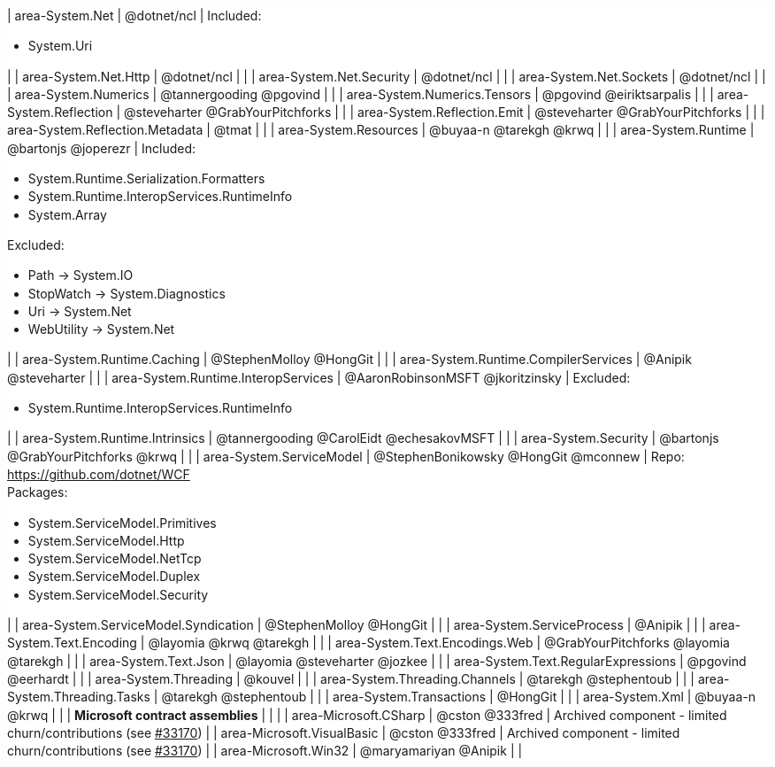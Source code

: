 | area-System.Net | @dotnet/ncl | Included:<ul><li>System.Uri</li></ul> |
| area-System.Net.Http | @dotnet/ncl | |
| area-System.Net.Security | @dotnet/ncl | |
| area-System.Net.Sockets | @dotnet/ncl | |
| area-System.Numerics | @tannergooding @pgovind | |
| area-System.Numerics.Tensors | @pgovind @eiriktsarpalis | |
| area-System.Reflection | @steveharter @GrabYourPitchforks | |
| area-System.Reflection.Emit | @steveharter @GrabYourPitchforks | |
| area-System.Reflection.Metadata | @tmat | |
| area-System.Resources | @buyaa-n @tarekgh @krwq | |
| area-System.Runtime | @bartonjs @joperezr | Included:<ul><li>System.Runtime.Serialization.Formatters</li><li>System.Runtime.InteropServices.RuntimeInfo</li><li>System.Array</li></ul>Excluded:<ul><li>Path -> System.IO</li><li>StopWatch -> System.Diagnostics</li><li>Uri -> System.Net</li><li>WebUtility -> System.Net</li></ul> |
| area-System.Runtime.Caching | @StephenMolloy @HongGit | |
| area-System.Runtime.CompilerServices | @Anipik @steveharter | |
| area-System.Runtime.InteropServices | @AaronRobinsonMSFT @jkoritzinsky | Excluded:<ul><li>System.Runtime.InteropServices.RuntimeInfo</li></ul> |
| area-System.Runtime.Intrinsics | @tannergooding @CarolEidt @echesakovMSFT | |
| area-System.Security | @bartonjs @GrabYourPitchforks @krwq | |
| area-System.ServiceModel | @StephenBonikowsky @HongGit @mconnew | Repo: https://github.com/dotnet/WCF<br>Packages:<ul><li>System.ServiceModel.Primitives</li><li>System.ServiceModel.Http</li><li>System.ServiceModel.NetTcp</li><li>System.ServiceModel.Duplex</li><li>System.ServiceModel.Security</li></ul> |
| area-System.ServiceModel.Syndication | @StephenMolloy @HongGit | |
| area-System.ServiceProcess | @Anipik | |
| area-System.Text.Encoding | @layomia @krwq @tarekgh | |
| area-System.Text.Encodings.Web | @GrabYourPitchforks @layomia @tarekgh | |
| area-System.Text.Json | @layomia @steveharter @jozkee | |
| area-System.Text.RegularExpressions | @pgovind @eerhardt | |
| area-System.Threading | @kouvel | |
| area-System.Threading.Channels | @tarekgh @stephentoub | |
| area-System.Threading.Tasks | @tarekgh @stephentoub | |
| area-System.Transactions | @HongGit | |
| area-System.Xml | @buyaa-n @krwq | |
| **Microsoft contract assemblies** | | |
| area-Microsoft.CSharp | @cston @333fred | Archived component - limited churn/contributions (see [#33170](https://github.com/dotnet/corefx/issues/33170)) |
| area-Microsoft.VisualBasic | @cston @333fred | Archived component - limited churn/contributions (see [#33170](https://github.com/dotnet/corefx/issues/33170)) |
| area-Microsoft.Win32 | @maryamariyan @Anipik | |
